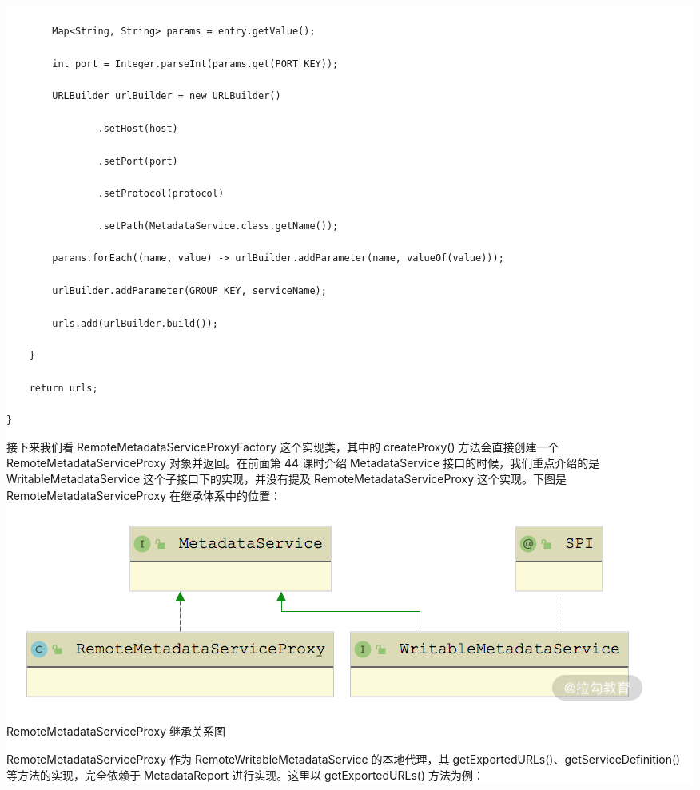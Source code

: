 ```

        Map<String, String> params = entry.getValue();

        int port = Integer.parseInt(params.get(PORT_KEY));

        URLBuilder urlBuilder = new URLBuilder()

                .setHost(host)

                .setPort(port)

                .setProtocol(protocol)

                .setPath(MetadataService.class.getName());

        params.forEach((name, value) -> urlBuilder.addParameter(name, valueOf(value)));

        urlBuilder.addParameter(GROUP_KEY, serviceName);

        urls.add(urlBuilder.build());

    }

    return urls;

}

```

接下来我们看 RemoteMetadataServiceProxyFactory 这个实现类，其中的 createProxy() 方法会直接创建一个 RemoteMetadataServiceProxy 对象并返回。在前面第 44 课时介绍 MetadataService 接口的时候，我们重点介绍的是 WritableMetadataService 这个子接口下的实现，并没有提及 RemoteMetadataServiceProxy 这个实现。下图是 RemoteMetadataServiceProxy 在继承体系中的位置：

![Drawing 4.png](assets/Ciqc1F_pe9GAEnNjAAA4bEzwZzw039.png)

RemoteMetadataServiceProxy 继承关系图

RemoteMetadataServiceProxy 作为 RemoteWritableMetadataService 的本地代理，其 getExportedURLs()、getServiceDefinition() 等方法的实现，完全依赖于 MetadataReport 进行实现。这里以 getExportedURLs() 方法为例：
